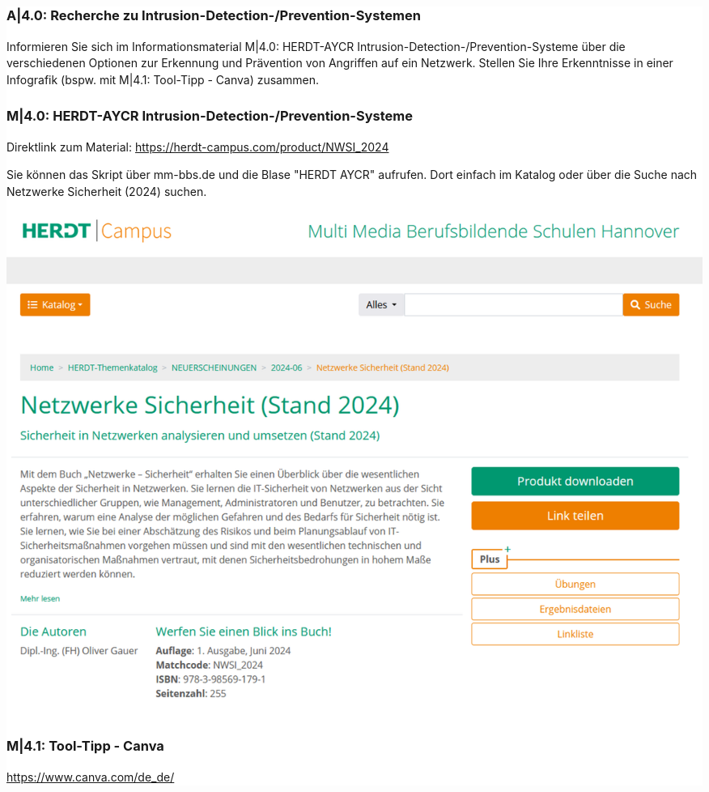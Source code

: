 ### A|4.0: Recherche zu Intrusion-Detection-/Prevention-Systemen

Informieren Sie sich im Informationsmaterial M|4.0: HERDT-AYCR Intrusion-Detection-/Prevention-Systeme über die verschiedenen Optionen zur Erkennung und Prävention von Angriffen auf ein Netzwerk. Stellen Sie Ihre Erkenntnisse in einer Infografik (bspw. mit M|4.1: Tool-Tipp - Canva) zusammen.

### M|4.0: HERDT-AYCR Intrusion-Detection-/Prevention-Systeme

Direktlink zum Material: https://herdt-campus.com/product/NWSI_2024

Sie können das Skript über mm-bbs.de und die Blase "HERDT AYCR" aufrufen. Dort einfach im Katalog oder über die Suche nach Netzwerke Sicherheit (2024) suchen.

![HERDT AYCR Netzwerke Sicherheit](bilder/04_HERDT_Netzwerke_Sicherheit.png)

### M|4.1: Tool-Tipp - Canva

https://www.canva.com/de_de/
